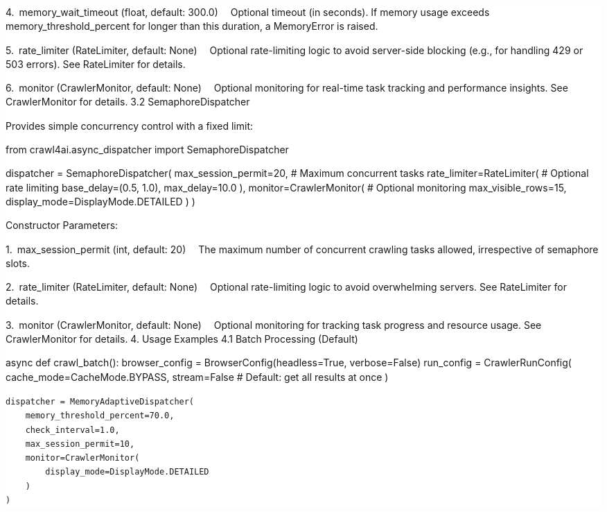 4. memory_wait_timeout (float, default: 300.0)
  Optional timeout (in seconds). If memory usage exceeds memory_threshold_percent for longer than this duration, a MemoryError is raised.

5. rate_limiter (RateLimiter, default: None)
  Optional rate-limiting logic to avoid server-side blocking (e.g., for handling 429 or 503 errors). See RateLimiter for details.

6. monitor (CrawlerMonitor, default: None)
  Optional monitoring for real-time task tracking and performance insights. See CrawlerMonitor for details.
3.2 SemaphoreDispatcher

Provides simple concurrency control with a fixed limit:

from crawl4ai.async_dispatcher import SemaphoreDispatcher

dispatcher = SemaphoreDispatcher(
    max_session_permit=20,         # Maximum concurrent tasks
    rate_limiter=RateLimiter(      # Optional rate limiting
        base_delay=(0.5, 1.0),
        max_delay=10.0
    ),
    monitor=CrawlerMonitor(        # Optional monitoring
        max_visible_rows=15,
        display_mode=DisplayMode.DETAILED
    )
)

Constructor Parameters:

1. max_session_permit (int, default: 20)
  The maximum number of concurrent crawling tasks allowed, irrespective of semaphore slots.

2. rate_limiter (RateLimiter, default: None)
  Optional rate-limiting logic to avoid overwhelming servers. See RateLimiter for details.

3. monitor (CrawlerMonitor, default: None)
  Optional monitoring for tracking task progress and resource usage. See CrawlerMonitor for details.
4. Usage Examples
4.1 Batch Processing (Default)

async def crawl_batch():
    browser_config = BrowserConfig(headless=True, verbose=False)
    run_config = CrawlerRunConfig(
        cache_mode=CacheMode.BYPASS,
        stream=False  # Default: get all results at once
    )

    dispatcher = MemoryAdaptiveDispatcher(
        memory_threshold_percent=70.0,
        check_interval=1.0,
        max_session_permit=10,
        monitor=CrawlerMonitor(
            display_mode=DisplayMode.DETAILED
        )
    )
